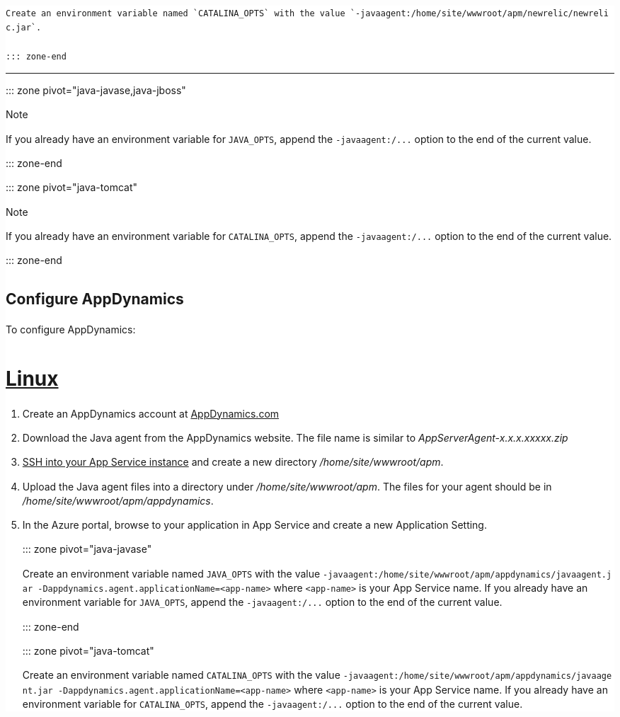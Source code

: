     Create an environment variable named `CATALINA_OPTS` with the value `-javaagent:/home/site/wwwroot/apm/newrelic/newrelic.jar`.

    ::: zone-end

---

::: zone pivot="java-javase,java-jboss"

> [!NOTE]
> If you already have an environment variable for `JAVA_OPTS`, append the `-javaagent:/...` option to the end of the current value.

::: zone-end

::: zone pivot="java-tomcat"

> [!NOTE]
> If you already have an environment variable for `CATALINA_OPTS`, append the `-javaagent:/...` option to the end of the current value.

::: zone-end

## Configure AppDynamics

To configure AppDynamics:

# [Linux](#tab/linux)

1. Create an AppDynamics account at [AppDynamics.com](https://www.appdynamics.com/community/register/)
2. Download the Java agent from the AppDynamics website. The file name is similar to *AppServerAgent-x.x.x.xxxxx.zip*
3. [SSH into your App Service instance](configure-linux-open-ssh-session.md) and create a new directory */home/site/wwwroot/apm*.
4. Upload the Java agent files into a directory under */home/site/wwwroot/apm*. The files for your agent should be in */home/site/wwwroot/apm/appdynamics*.
5. In the Azure portal, browse to your application in App Service and create a new Application Setting.

    ::: zone pivot="java-javase"

    Create an environment variable named `JAVA_OPTS` with the value `-javaagent:/home/site/wwwroot/apm/appdynamics/javaagent.jar -Dappdynamics.agent.applicationName=<app-name>` where `<app-name>` is your App Service name. If you already have an environment variable for `JAVA_OPTS`, append the `-javaagent:/...` option to the end of the current value.

    ::: zone-end

    ::: zone pivot="java-tomcat"

    Create an environment variable named `CATALINA_OPTS` with the value `-javaagent:/home/site/wwwroot/apm/appdynamics/javaagent.jar -Dappdynamics.agent.applicationName=<app-name>` where `<app-name>` is your App Service name. If you already have an environment variable for `CATALINA_OPTS`, append the `-javaagent:/...` option to the end of the current value.

